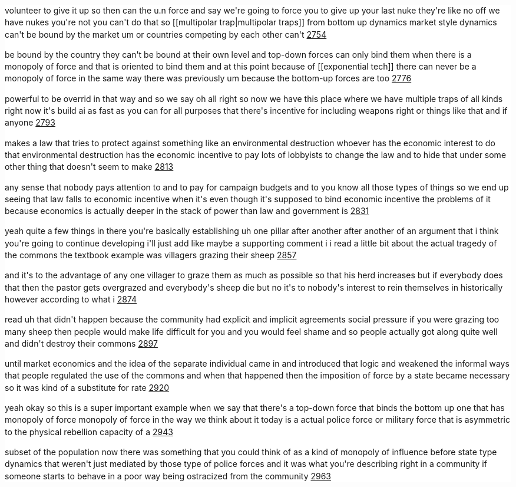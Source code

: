 volunteer to give it up so then can the u.n force and say we're going to force you to give up your last nuke they're like no off we have nukes you're not you can't do that so [[multipolar trap|multipolar traps]] from bottom up dynamics market style dynamics can't be bound by the market um or countries competing by each other can't [2754](https://www.youtube.com/watch?v=toZPGhq3VqQ&t=2754.88s)

be bound by the country they can't be bound at their own level and top-down forces can only bind them when there is a monopoly of force and that is oriented to bind them and at this point because of [[exponential tech]] there can never be a monopoly of force in the same way there was previously um because the bottom-up forces are too [2776](https://www.youtube.com/watch?v=toZPGhq3VqQ&t=2776.96s)

powerful to be overrid in that way and so we say oh all right so now we have this place where we have multiple traps of all kinds right now it's build ai as fast as you can for all purposes that there's incentive for including weapons right or things like that and if anyone [2793](https://www.youtube.com/watch?v=toZPGhq3VqQ&t=2793.359s)

makes a law that tries to protect against something like an environmental destruction whoever has the economic interest to do that environmental destruction has the economic incentive to pay lots of lobbyists to change the law and to hide that under some other thing that doesn't seem to make [2813](https://www.youtube.com/watch?v=toZPGhq3VqQ&t=2813.92s)

any sense that nobody pays attention to and to pay for campaign budgets and to you know all those types of things so we end up seeing that law falls to economic incentive when it's even though it's supposed to bind economic incentive the problems of it because economics is actually deeper in the stack of power than law and government is [2831](https://www.youtube.com/watch?v=toZPGhq3VqQ&t=2831.76s)

yeah quite a few things in there you're basically establishing uh one pillar after another after another of an argument that i think you're going to continue developing i'll just add like maybe a supporting comment i i read a little bit about the actual tragedy of the commons the textbook example was villagers grazing their sheep [2857](https://www.youtube.com/watch?v=toZPGhq3VqQ&t=2857.28s)

and it's to the advantage of any one villager to graze them as much as possible so that his herd increases but if everybody does that then the pastor gets overgrazed and everybody's sheep die but no it's to nobody's interest to rein themselves in historically however according to what i [2874](https://www.youtube.com/watch?v=toZPGhq3VqQ&t=2874.559s)

read uh that didn't happen because the community had explicit and implicit agreements social pressure if you were grazing too many sheep then people would make life difficult for you and you would feel shame and so people actually got along quite well and didn't destroy their commons [2897](https://www.youtube.com/watch?v=toZPGhq3VqQ&t=2897.599s)

until market economics and the idea of the separate individual came in and introduced that logic and weakened the informal ways that people regulated the use of the commons and when that happened then the imposition of force by a state became necessary so it was kind of a substitute for rate [2920](https://www.youtube.com/watch?v=toZPGhq3VqQ&t=2920.4s)

yeah okay so this is a super important example when we say that there's a top-down force that binds the bottom up one that has monopoly of force monopoly of force in the way we think about it today is a actual police force or military force that is asymmetric to the physical rebellion capacity of a [2943](https://www.youtube.com/watch?v=toZPGhq3VqQ&t=2943.119s)

subset of the population now there was something that you could think of as a kind of monopoly of influence before state type dynamics that weren't just mediated by those type of police forces and it was what you're describing right in a community if someone starts to behave in a poor way being ostracized from the community [2963](https://www.youtube.com/watch?v=toZPGhq3VqQ&t=2963.28s)
